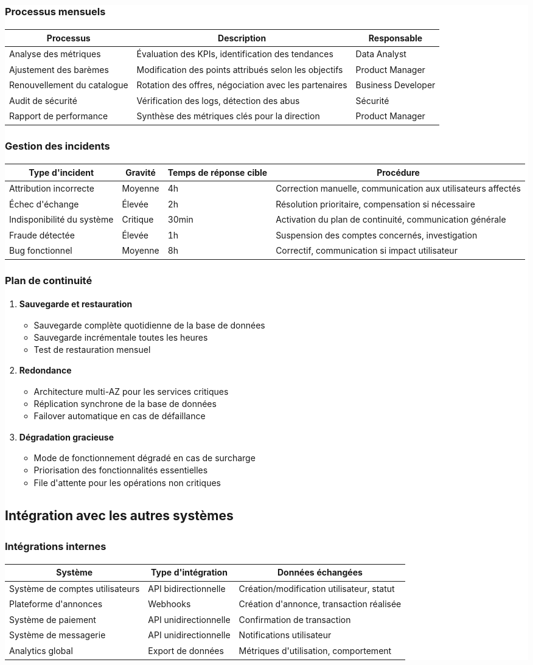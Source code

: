### Processus mensuels

| Processus | Description | Responsable |
|-----------|-------------|-------------|
| Analyse des métriques | Évaluation des KPIs, identification des tendances | Data Analyst |
| Ajustement des barèmes | Modification des points attribués selon les objectifs | Product Manager |
| Renouvellement du catalogue | Rotation des offres, négociation avec les partenaires | Business Developer |
| Audit de sécurité | Vérification des logs, détection des abus | Sécurité |
| Rapport de performance | Synthèse des métriques clés pour la direction | Product Manager |

### Gestion des incidents

| Type d'incident | Gravité | Temps de réponse cible | Procédure |
|-----------------|---------|------------------------|-----------|
| Attribution incorrecte | Moyenne | 4h | Correction manuelle, communication aux utilisateurs affectés |
| Échec d'échange | Élevée | 2h | Résolution prioritaire, compensation si nécessaire |
| Indisponibilité du système | Critique | 30min | Activation du plan de continuité, communication générale |
| Fraude détectée | Élevée | 1h | Suspension des comptes concernés, investigation |
| Bug fonctionnel | Moyenne | 8h | Correctif, communication si impact utilisateur |

### Plan de continuité

1. **Sauvegarde et restauration**
   - Sauvegarde complète quotidienne de la base de données
   - Sauvegarde incrémentale toutes les heures
   - Test de restauration mensuel

2. **Redondance**
   - Architecture multi-AZ pour les services critiques
   - Réplication synchrone de la base de données
   - Failover automatique en cas de défaillance

3. **Dégradation gracieuse**
   - Mode de fonctionnement dégradé en cas de surcharge
   - Priorisation des fonctionnalités essentielles
   - File d'attente pour les opérations non critiques

## Intégration avec les autres systèmes

### Intégrations internes

| Système | Type d'intégration | Données échangées |
|---------|-------------------|-------------------|
| Système de comptes utilisateurs | API bidirectionnelle | Création/modification utilisateur, statut |
| Plateforme d'annonces | Webhooks | Création d'annonce, transaction réalisée |
| Système de paiement | API unidirectionnelle | Confirmation de transaction |
| Système de messagerie | API unidirectionnelle | Notifications utilisateur |
| Analytics global | Export de données | Métriques d'utilisation, comportement |
